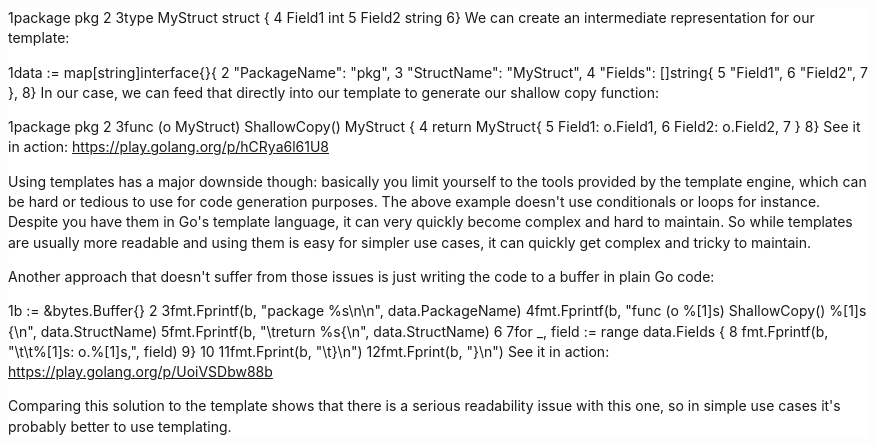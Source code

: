 1package pkg
2
3type MyStruct struct {
4	Field1 int
5	Field2 string
6}
We can create an intermediate representation for our template:

1data := map[string]interface{}{
2	"PackageName": "pkg",
3	"StructName":  "MyStruct",
4	"Fields": []string{
5		"Field1",
6		"Field2",
7	},
8}
In our case, we can feed that directly into our template to generate our shallow copy function:

1package pkg
2
3func (o MyStruct) ShallowCopy() MyStruct {
4	return MyStruct{
5		Field1: o.Field1,
6		Field2: o.Field2,
7	}
8}
See it in action: https://play.golang.org/p/hCRya6l61U8

Using templates has a major downside though: basically you limit yourself to the tools provided by the template engine, which can be hard or tedious to use for code generation purposes. The above example doesn't use conditionals or loops for instance. Despite you have them in Go's template language, it can very quickly become complex and hard to maintain. So while templates are usually more readable and using them is easy for simpler use cases, it can quickly get complex and tricky to maintain.

Another approach that doesn't suffer from those issues is just writing the code to a buffer in plain Go code:

 1b := &bytes.Buffer{}
 2
 3fmt.Fprintf(b, "package %s\n\n", data.PackageName)
 4fmt.Fprintf(b, "func (o %[1]s) ShallowCopy() %[1]s {\n", data.StructName)
 5fmt.Fprintf(b, "\treturn %s{\n", data.StructName)
 6
 7for _, field := range data.Fields {
 8	fmt.Fprintf(b, "\t\t%[1]s: o.%[1]s,", field)
 9}
10
11fmt.Fprint(b, "\t}\n")
12fmt.Fprint(b, "}\n")
See it in action: https://play.golang.org/p/UoiVSDbw88b

Comparing this solution to the template shows that there is a serious readability issue with this one, so in simple use cases it's probably better to use templating.
